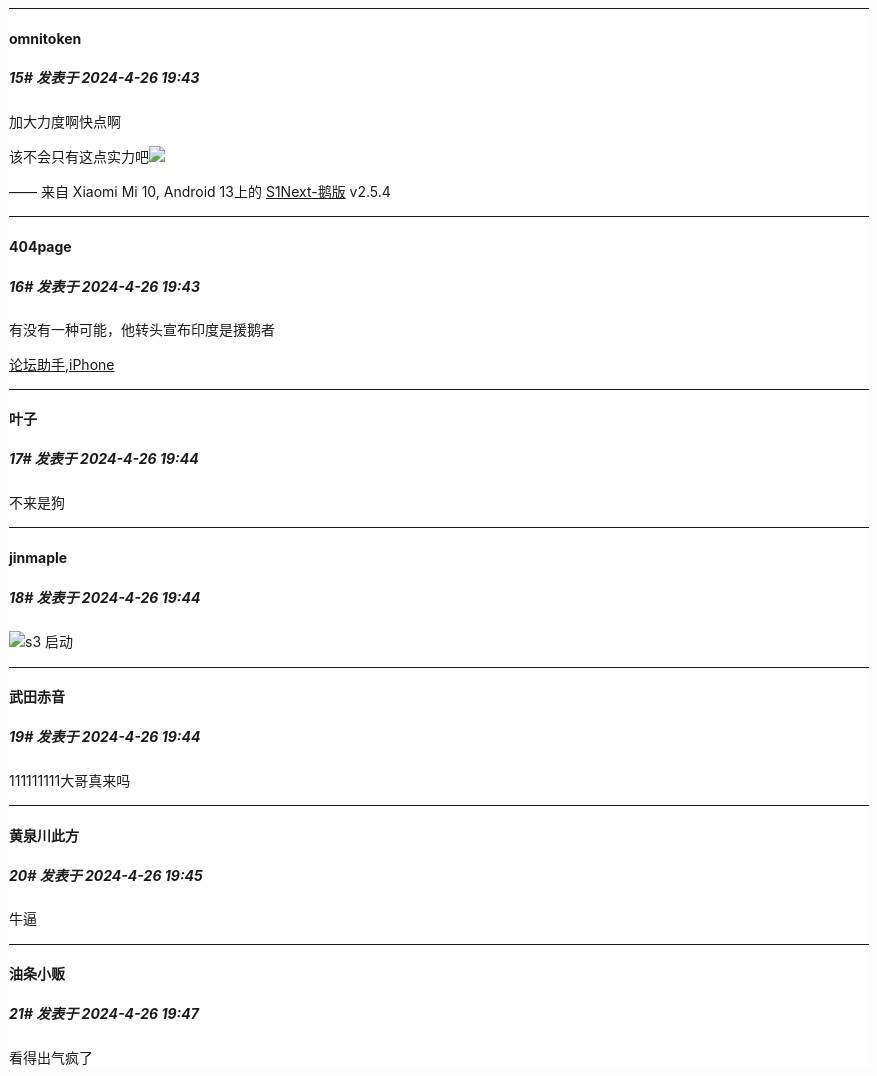*****

####  omnitoken  
##### 15#       发表于 2024-4-26 19:43

加大力度啊快点啊

该不会只有这点实力吧<img src="https://static.saraba1st.com/image/smiley/face2017/037.png" referrerpolicy="no-referrer">

—— 来自 Xiaomi Mi 10, Android 13上的 [S1Next-鹅版](https://github.com/ykrank/S1-Next/releases) v2.5.4

*****

####  404page  
##### 16#       发表于 2024-4-26 19:43

有没有一种可能，他转头宣布印度是援鹅者

[论坛助手,iPhone](https://bbs.saraba1st.com/2b/forum.php?mod=viewthread&amp;tid=2029836)

*****

####  叶子  
##### 17#       发表于 2024-4-26 19:44

不来是狗

*****

####  jinmaple  
##### 18#       发表于 2024-4-26 19:44

<img src="https://static.saraba1st.com/image/smiley/face2017/037.png" referrerpolicy="no-referrer">s3 启动

*****

####  武田赤音  
##### 19#       发表于 2024-4-26 19:44

111111111大哥真来吗

*****

####  黄泉川此方  
##### 20#       发表于 2024-4-26 19:45

牛逼

*****

####  油条小贩  
##### 21#       发表于 2024-4-26 19:47

看得出气疯了
